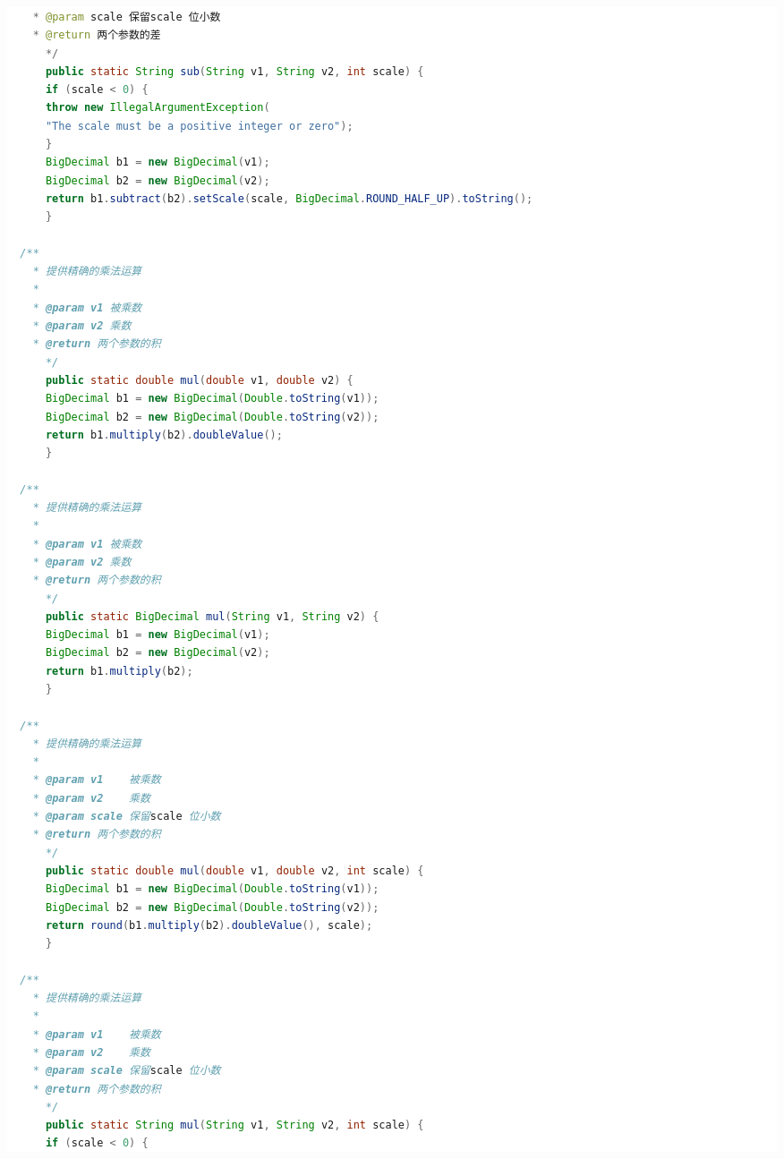 ```java
    * @param scale 保留scale 位小数
    * @return 两个参数的差
      */
      public static String sub(String v1, String v2, int scale) {
      if (scale < 0) {
      throw new IllegalArgumentException(
      "The scale must be a positive integer or zero");
      }
      BigDecimal b1 = new BigDecimal(v1);
      BigDecimal b2 = new BigDecimal(v2);
      return b1.subtract(b2).setScale(scale, BigDecimal.ROUND_HALF_UP).toString();
      }

  /**
    * 提供精确的乘法运算
    *
    * @param v1 被乘数
    * @param v2 乘数
    * @return 两个参数的积
      */
      public static double mul(double v1, double v2) {
      BigDecimal b1 = new BigDecimal(Double.toString(v1));
      BigDecimal b2 = new BigDecimal(Double.toString(v2));
      return b1.multiply(b2).doubleValue();
      }

  /**
    * 提供精确的乘法运算
    *
    * @param v1 被乘数
    * @param v2 乘数
    * @return 两个参数的积
      */
      public static BigDecimal mul(String v1, String v2) {
      BigDecimal b1 = new BigDecimal(v1);
      BigDecimal b2 = new BigDecimal(v2);
      return b1.multiply(b2);
      }

  /**
    * 提供精确的乘法运算
    *
    * @param v1    被乘数
    * @param v2    乘数
    * @param scale 保留scale 位小数
    * @return 两个参数的积
      */
      public static double mul(double v1, double v2, int scale) {
      BigDecimal b1 = new BigDecimal(Double.toString(v1));
      BigDecimal b2 = new BigDecimal(Double.toString(v2));
      return round(b1.multiply(b2).doubleValue(), scale);
      }

  /**
    * 提供精确的乘法运算
    *
    * @param v1    被乘数
    * @param v2    乘数
    * @param scale 保留scale 位小数
    * @return 两个参数的积
      */
      public static String mul(String v1, String v2, int scale) {
      if (scale < 0) {
```